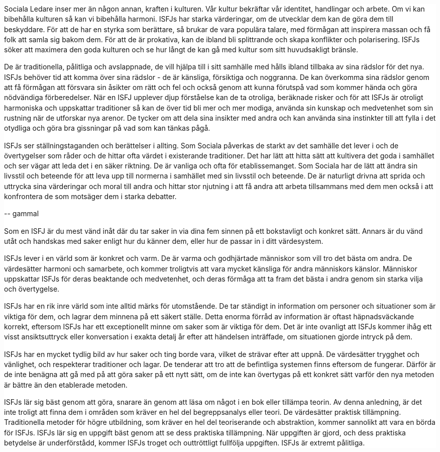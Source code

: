 Sociala Ledare inser mer än någon annan, kraften i kulturen. Vår kultur bekräftar vår identitet, handlingar och arbete. Om vi kan bibehålla kulturen så kan vi bibehålla harmoni. ISFJs har starka värderingar, om de utvecklar dem kan de göra dem till beskyddare. För att de har en styrka som berättare, så brukar de vara populära talare, med förmågan att inspirera massan och få folk att samla sig bakom dem. För att de är prokativa, kan de ibland bli splittrande och skapa konflikter och polarisering. ISFJs söker att maximera den goda kulturen och se hur långt de kan gå med kultur som sitt huvudsakligt bränsle.

De är traditionella, pålitliga och avslappnade, de vill hjälpa till i sitt samhälle med hålls ibland tillbaka av sina rädslor för det nya. ISFJs behöver tid att komma över sina rädslor - de är känsliga, försiktiga och noggranna. De kan överkomma sina rädslor genom att få förmågan att försvara sin åsikter om rätt och fel och också genom att kunna förutspå vad som kommer hända och göra nödvändiga förberedelser. När en ISFJ upplever djup förståelse kan de ta otroliga, beräknade risker och för att ISFJs är otroligt harmoniska och uppskattar traditioner så kan de över tid bli mer och mer modiga, använda sin kunskap och medvetenhet som sin rustning när de utforskar nya arenor. De tycker om att dela sina insikter med andra och kan använda sina instinkter till att fylla i det otydliga och göra bra gissningar på vad som kan tänkas pågå.

ISFJs ser ställningstaganden och berättelser i allting. Som Sociala påverkas de starkt av det samhälle det lever i och de övertygelser som råder och de hittar ofta värdet i existerande traditioner. Det har lätt att hitta sätt att kultivera det goda i samhället och ser vägar att leda det i en säker riktning. De är vanliga och ofta för etablissemanget. Som Sociala har de lätt att ändra sin livsstil och beteende för att leva upp till normerna i samhället med sin livsstil och beteende. De är naturligt drivna att sprida och uttrycka sina värderingar och moral till andra och hittar stor njutning i att få andra att arbeta tillsammans med dem men också i att konfrontera de som motsäger dem i starka debatter.

-- gammal

Som en ISFJ är du mest vänd inåt där du tar saker in via dina fem sinnen på ett bokstavligt och konkret sätt. Annars är du vänd utåt och handskas med saker enligt hur du känner dem, eller hur de passar in i ditt värdesystem.

ISFJs lever i en värld som är konkret och varm. De är varma och godhjärtade människor som vill tro det bästa om andra. De värdesätter harmoni och samarbete, och kommer troligtvis att vara mycket känsliga för andra människors känslor. Människor uppskattar ISFJs för deras beaktande och medvetenhet, och deras förmåga att ta fram det bästa i andra genom sin starka vilja och övertygelse.

ISFJs har en rik inre värld som inte alltid märks för utomstående. De tar ständigt in information om personer och situationer som är viktiga för dem, och lagrar dem minnena på ett säkert ställe. Detta enorma förråd av information är oftast häpnadsväckande korrekt, eftersom ISFJs har ett exceptionellt minne om saker som är viktiga för dem. Det är inte ovanligt att ISFJs kommer ihåg ett visst ansiktsuttryck eller konversation i exakta detalj år efter att händelsen inträffade, om situationen gjorde intryck på dem.

ISFJs har en mycket tydlig bild av hur saker och ting borde vara, vilket de strävar efter att uppnå. De värdesätter trygghet och vänlighet, och respekterar traditioner och lagar. De tenderar att tro att de befintliga systemen finns eftersom de fungerar. Därför är de inte benägna att gå med på att göra saker på ett nytt sätt, om de inte kan övertygas på ett konkret sätt varför den nya metoden är bättre än den etablerade metoden.

ISFJs lär sig bäst genom att göra, snarare än genom att läsa om något i en bok eller tillämpa teorin. Av denna anledning, är det inte troligt att finna dem i områden som kräver en hel del begreppsanalys eller teori. De värdesätter praktisk tillämpning. Traditionella metoder för högre utbildning, som kräver en hel del teoriserande och abstraktion, kommer sannolikt att vara en börda för ISFJs. ISFJs lär sig en uppgift bäst genom att se dess praktiska tillämpning. När uppgiften är gjord, och dess praktiska betydelse är underförstådd, kommer ISFJs troget och outtröttligt fullfölja uppgiften. ISFJs är extremt pålitliga.
